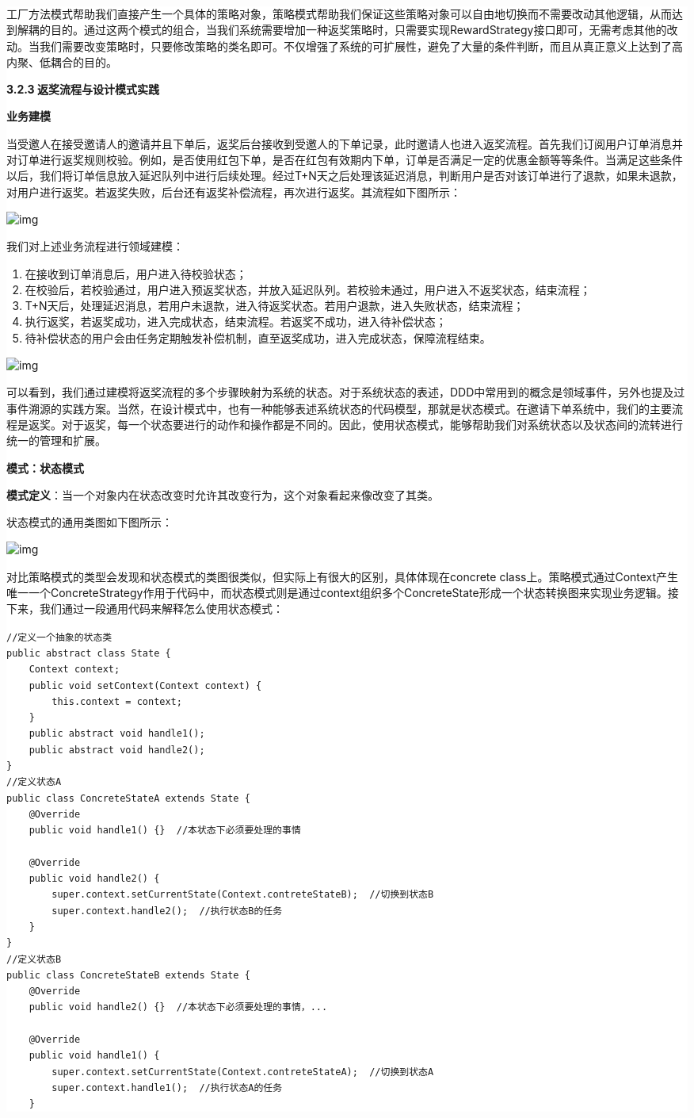 工厂方法模式帮助我们直接产生一个具体的策略对象，策略模式帮助我们保证这些策略对象可以自由地切换而不需要改动其他逻辑，从而达到解耦的目的。通过这两个模式的组合，当我们系统需要增加一种返奖策略时，只需要实现RewardStrategy接口即可，无需考虑其他的改动。当我们需要改变策略时，只要修改策略的类名即可。不仅增强了系统的可扩展性，避免了大量的条件判断，而且从真正意义上达到了高内聚、低耦合的目的。

**3.2.3 返奖流程与设计模式实践**

**业务建模**

当受邀人在接受邀请人的邀请并且下单后，返奖后台接收到受邀人的下单记录，此时邀请人也进入返奖流程。首先我们订阅用户订单消息并对订单进行返奖规则校验。例如，是否使用红包下单，是否在红包有效期内下单，订单是否满足一定的优惠金额等等条件。当满足这些条件以后，我们将订单信息放入延迟队列中进行后续处理。经过T+N天之后处理该延迟消息，判断用户是否对该订单进行了退款，如果未退款，对用户进行返奖。若返奖失败，后台还有返奖补偿流程，再次进行返奖。其流程如下图所示：

![img](https://p0.meituan.net/travelcube/9451d00f5afdcd0b965edd4c0df2c78775861.png)

我们对上述业务流程进行领域建模：

1. 在接收到订单消息后，用户进入待校验状态；
2. 在校验后，若校验通过，用户进入预返奖状态，并放入延迟队列。若校验未通过，用户进入不返奖状态，结束流程；
3. T+N天后，处理延迟消息，若用户未退款，进入待返奖状态。若用户退款，进入失败状态，结束流程；
4. 执行返奖，若返奖成功，进入完成状态，结束流程。若返奖不成功，进入待补偿状态；
5. 待补偿状态的用户会由任务定期触发补偿机制，直至返奖成功，进入完成状态，保障流程结束。

![img](https://p0.meituan.net/travelcube/39c2a0540c5eaab78f10ac362594681a53146.png)

可以看到，我们通过建模将返奖流程的多个步骤映射为系统的状态。对于系统状态的表述，DDD中常用到的概念是领域事件，另外也提及过事件溯源的实践方案。当然，在设计模式中，也有一种能够表述系统状态的代码模型，那就是状态模式。在邀请下单系统中，我们的主要流程是返奖。对于返奖，每一个状态要进行的动作和操作都是不同的。因此，使用状态模式，能够帮助我们对系统状态以及状态间的流转进行统一的管理和扩展。

**模式：状态模式**

**模式定义**：当一个对象内在状态改变时允许其改变行为，这个对象看起来像改变了其类。

状态模式的通用类图如下图所示：

![img](https://p0.meituan.net/travelcube/75e091982ed46532e674419ddfffb4cb40964.png)

对比策略模式的类型会发现和状态模式的类图很类似，但实际上有很大的区别，具体体现在concrete class上。策略模式通过Context产生唯一一个ConcreteStrategy作用于代码中，而状态模式则是通过context组织多个ConcreteState形成一个状态转换图来实现业务逻辑。接下来，我们通过一段通用代码来解释怎么使用状态模式：

```
//定义一个抽象的状态类
public abstract class State {
    Context context;
    public void setContext(Context context) {
        this.context = context;
    }
    public abstract void handle1();
    public abstract void handle2();
}
//定义状态A
public class ConcreteStateA extends State {
    @Override
    public void handle1() {}  //本状态下必须要处理的事情

    @Override
    public void handle2() {
        super.context.setCurrentState(Context.contreteStateB);  //切换到状态B        
        super.context.handle2();  //执行状态B的任务
    }
}
//定义状态B
public class ConcreteStateB extends State {
    @Override
    public void handle2() {}  //本状态下必须要处理的事情，...
  
    @Override
    public void handle1() {
        super.context.setCurrentState(Context.contreteStateA);  //切换到状态A
        super.context.handle1();  //执行状态A的任务
    }
```